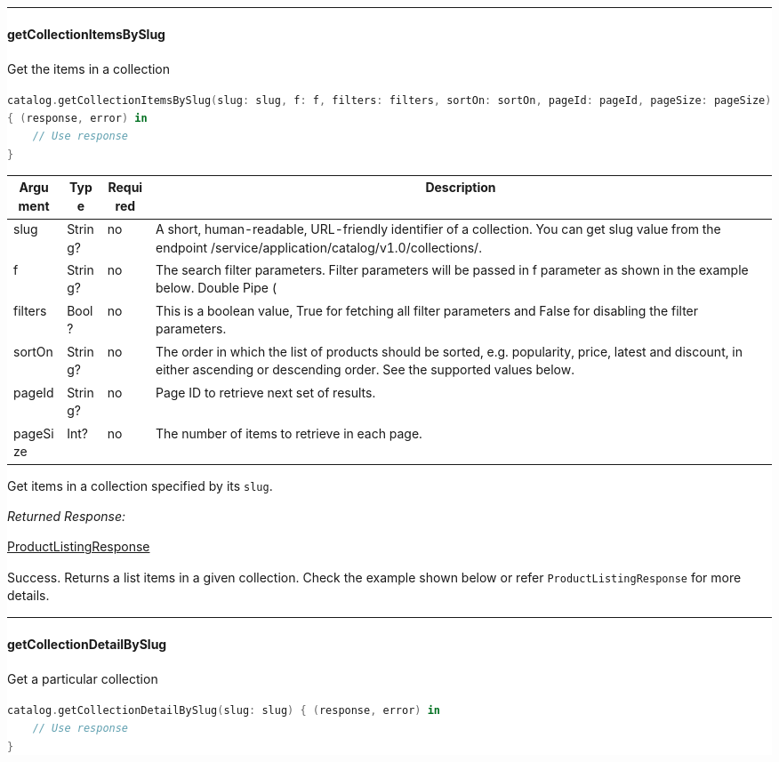




---


#### getCollectionItemsBySlug
Get the items in a collection



```swift
catalog.getCollectionItemsBySlug(slug: slug, f: f, filters: filters, sortOn: sortOn, pageId: pageId, pageSize: pageSize) { (response, error) in
    // Use response
}
```



| Argument  |  Type  | Required | Description |
| --------- | -----  | -------- | ----------- |  
| slug | String? | no | A short, human-readable, URL-friendly identifier of a collection. You can get slug value from the endpoint /service/application/catalog/v1.0/collections/. |    
| f | String? | no | The search filter parameters. Filter parameters will be passed in f parameter as shown in the example below. Double Pipe (||) denotes the OR condition, whereas Triple-colon (:::) indicates a new filter paramater applied as an AND condition. |    
| filters | Bool? | no | This is a boolean value, True for fetching all filter parameters and False for disabling the filter parameters. |    
| sortOn | String? | no | The order in which the list of products should be sorted, e.g. popularity, price, latest and discount, in either ascending or descending order. See the supported values below. |    
| pageId | String? | no | Page ID to retrieve next set of results. |    
| pageSize | Int? | no | The number of items to retrieve in each page. |  



Get items in a collection specified by its `slug`.

*Returned Response:*




[ProductListingResponse](#ProductListingResponse)

Success. Returns a list items in a given collection. Check the example shown below or refer `ProductListingResponse` for more details.






---


#### getCollectionDetailBySlug
Get a particular collection



```swift
catalog.getCollectionDetailBySlug(slug: slug) { (response, error) in
    // Use response
}
```
